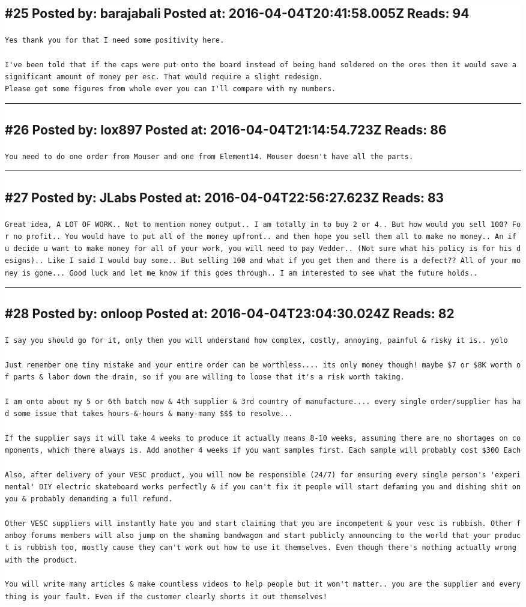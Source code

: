 ## \#25 Posted by: barajabali Posted at: 2016-04-04T20:41:58.005Z Reads: 94

```
Yes thank you for that I need some positivity here. 

I've been told that if the caps were put onto the board instead of being hand soldered on the ores then it would save a significant amount of money per esc. That would require a slight redesign.
Please get some figures from whole ever you can I'll compare with my numbers.
```

---
## \#26 Posted by: lox897 Posted at: 2016-04-04T21:14:54.723Z Reads: 86

```
You need to do one order from Mouser and one from Element14. Mouser doesn't have all the parts.
```

---
## \#27 Posted by: JLabs Posted at: 2016-04-04T22:56:27.623Z Reads: 83

```
Great idea, A LOT OF WORK.. Not to mention money output.. I am totally in to buy 2 or 4.. But how would you sell 100? For no profit.. You would have to put all of the money upfront.. and then hope you sell them all to make no money.. An if u decide u want to make money for all of your work, you will need to pay Vedder.. (Not sure what his policy is for his designs).. Like I said I would buy some.. But selling 100 and what if you get them and there is a defect?? All of your money is gone... Good luck and let me know if this goes through.. I am interested to see what the future holds..
```

---
## \#28 Posted by: onloop Posted at: 2016-04-04T23:04:30.024Z Reads: 82

```
I say you should go for it, only then you will understand how complex, costly, annoying, painful & risky it is.. yolo

Just remember one tiny mistake and your entire order can be worthless.... its only money though! maybe $7 or $8K worth of parts & labor down the drain, so if you are willing to loose that it's a risk worth taking.

I am onto about my 5 or 6th batch now & 4th supplier & 3rd country of manufacture.... every single order/supplier has had some issue that takes hours-&-hours & many-many $$$ to resolve...

If the supplier says it will take 4 weeks to produce it actually means 8-10 weeks, assuming there are no shortages on components, which there always is. Add another 4 weeks if you want samples first. Each sample will probably cost $300 Each

Also, after delivery of your VESC product, you will now be responsible (24/7) for ensuring every single person's 'experimental' DIY electric skateboard works perfectly & if you can't fix it people will start defaming you and dishing shit on you & probably demanding a full refund.

Other VESC suppliers will instantly hate you and start claiming that you are incompetent & your vesc is rubbish. Other fanboy forums members will also jump on the shaming bandwagon and start publicly announcing to the world that your product is rubbish too, mostly cause they can't work out how to use it themselves. Even though there's nothing actually wrong with the product.

You will write many articles & make countless videos to help people but it won't matter.. you are the supplier and everything is your fault. Even if the customer clearly shorts it out themselves!

```